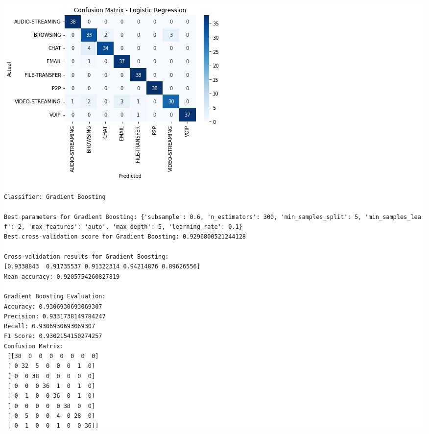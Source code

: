 ![png](Scenario-B-120s-Images/output_27_11.png)
    


    
    
    
    Classifier: Gradient Boosting
    
    Best parameters for Gradient Boosting: {'subsample': 0.6, 'n_estimators': 300, 'min_samples_split': 5, 'min_samples_leaf': 2, 'max_features': 'auto', 'max_depth': 5, 'learning_rate': 0.1}
    Best cross-validation score for Gradient Boosting: 0.9296800521244128
    
    Cross-validation results for Gradient Boosting:
    [0.9338843  0.91735537 0.91322314 0.94214876 0.89626556]
    Mean accuracy: 0.9205754260827819
    
    Gradient Boosting Evaluation:
    Accuracy: 0.9306930693069307
    Precision: 0.9331738149784247
    Recall: 0.9306930693069307
    F1 Score: 0.9302154150274257
    Confusion Matrix:
     [[38  0  0  0  0  0  0  0]
     [ 0 32  5  0  0  0  1  0]
     [ 0  0 38  0  0  0  0  0]
     [ 0  0  0 36  1  0  1  0]
     [ 0  1  0  0 36  0  1  0]
     [ 0  0  0  0  0 38  0  0]
     [ 0  5  0  0  4  0 28  0]
     [ 0  1  0  0  1  0  0 36]]
    


    